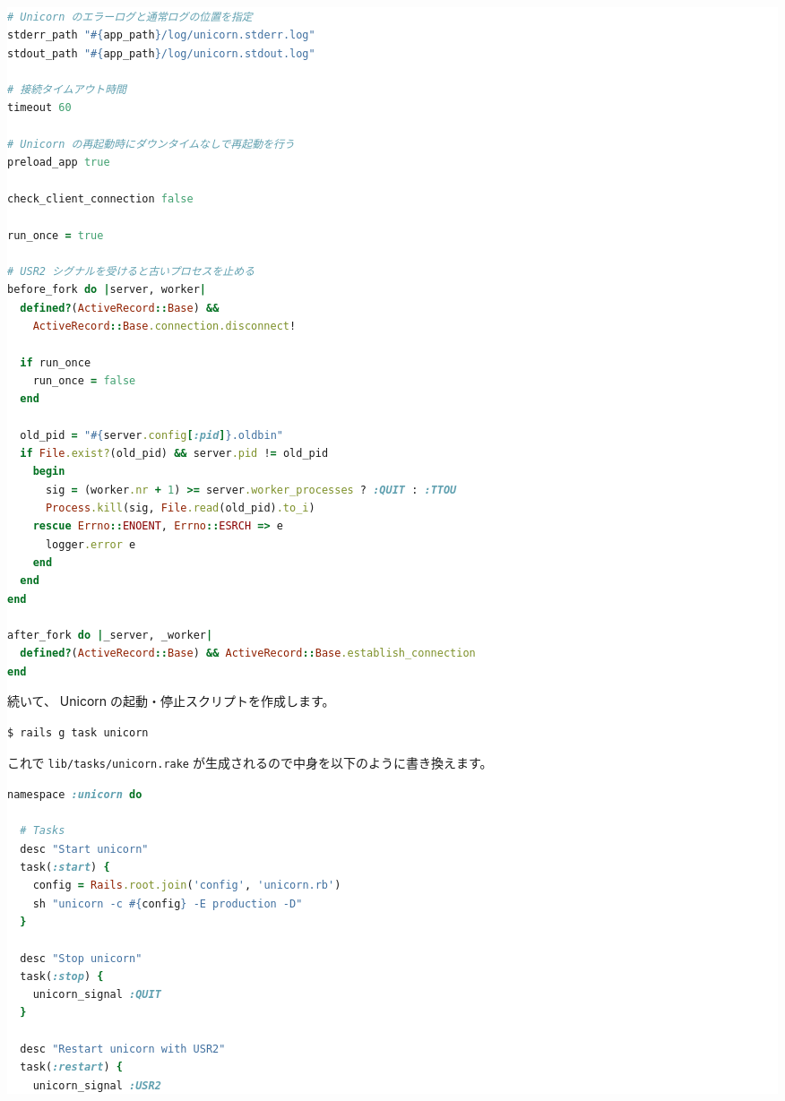 ```rb:title=config/unicorn.rb
# Unicorn のエラーログと通常ログの位置を指定
stderr_path "#{app_path}/log/unicorn.stderr.log"
stdout_path "#{app_path}/log/unicorn.stdout.log"

# 接続タイムアウト時間
timeout 60

# Unicorn の再起動時にダウンタイムなしで再起動を行う
preload_app true

check_client_connection false

run_once = true

# USR2 シグナルを受けると古いプロセスを止める
before_fork do |server, worker|
  defined?(ActiveRecord::Base) &&
    ActiveRecord::Base.connection.disconnect!

  if run_once
    run_once = false
  end

  old_pid = "#{server.config[:pid]}.oldbin"
  if File.exist?(old_pid) && server.pid != old_pid
    begin
      sig = (worker.nr + 1) >= server.worker_processes ? :QUIT : :TTOU
      Process.kill(sig, File.read(old_pid).to_i)
    rescue Errno::ENOENT, Errno::ESRCH => e
      logger.error e
    end
  end
end

after_fork do |_server, _worker|
  defined?(ActiveRecord::Base) && ActiveRecord::Base.establish_connection
end
```

続いて、 Unicorn の起動・停止スクリプトを作成します。

```bash:title=スクリプト生成
$ rails g task unicorn
```

これで `lib/tasks/unicorn.rake` が生成されるので中身を以下のように書き換えます。

```rb:title=lib/tasks/unicorn.rake
namespace :unicorn do

  # Tasks
  desc "Start unicorn"
  task(:start) {
    config = Rails.root.join('config', 'unicorn.rb')
    sh "unicorn -c #{config} -E production -D"
  }

  desc "Stop unicorn"
  task(:stop) {
    unicorn_signal :QUIT
  }

  desc "Restart unicorn with USR2"
  task(:restart) {
    unicorn_signal :USR2
```